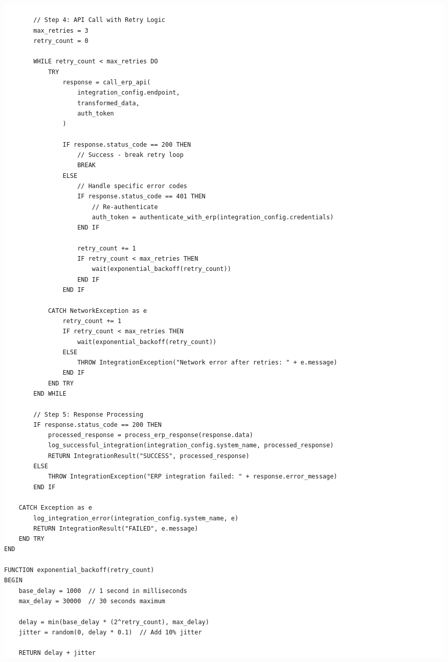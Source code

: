 ```pseudocode
        
        // Step 4: API Call with Retry Logic
        max_retries = 3
        retry_count = 0
        
        WHILE retry_count < max_retries DO
            TRY
                response = call_erp_api(
                    integration_config.endpoint,
                    transformed_data,
                    auth_token
                )
                
                IF response.status_code == 200 THEN
                    // Success - break retry loop
                    BREAK
                ELSE
                    // Handle specific error codes
                    IF response.status_code == 401 THEN
                        // Re-authenticate
                        auth_token = authenticate_with_erp(integration_config.credentials)
                    END IF
                    
                    retry_count += 1
                    IF retry_count < max_retries THEN
                        wait(exponential_backoff(retry_count))
                    END IF
                END IF
                
            CATCH NetworkException as e
                retry_count += 1
                IF retry_count < max_retries THEN
                    wait(exponential_backoff(retry_count))
                ELSE
                    THROW IntegrationException("Network error after retries: " + e.message)
                END IF
            END TRY
        END WHILE
        
        // Step 5: Response Processing
        IF response.status_code == 200 THEN
            processed_response = process_erp_response(response.data)
            log_successful_integration(integration_config.system_name, processed_response)
            RETURN IntegrationResult("SUCCESS", processed_response)
        ELSE
            THROW IntegrationException("ERP integration failed: " + response.error_message)
        END IF
        
    CATCH Exception as e
        log_integration_error(integration_config.system_name, e)
        RETURN IntegrationResult("FAILED", e.message)
    END TRY
END

FUNCTION exponential_backoff(retry_count)
BEGIN
    base_delay = 1000  // 1 second in milliseconds
    max_delay = 30000  // 30 seconds maximum
    
    delay = min(base_delay * (2^retry_count), max_delay)
    jitter = random(0, delay * 0.1)  // Add 10% jitter
    
    RETURN delay + jitter
```